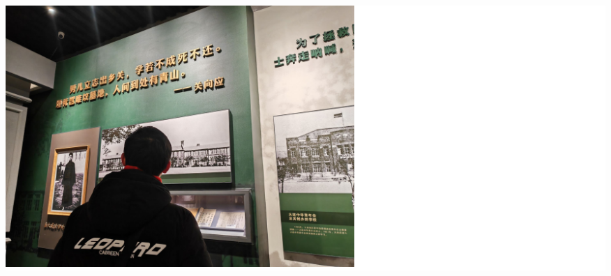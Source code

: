 <img src="../img/关向应纪念馆/V5bCQA4Mjk2MTMyOTEqXYZlhsSCIw.png" alt="Image" width="500" title="Hover text">